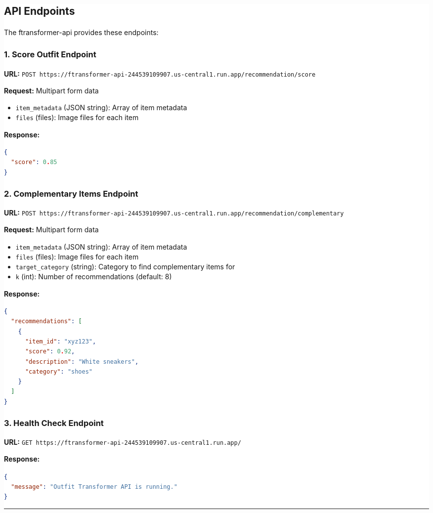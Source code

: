 
## API Endpoints

The ftransformer-api provides these endpoints:

### 1. Score Outfit Endpoint

**URL:** `POST https://ftransformer-api-244539109907.us-central1.run.app/recommendation/score`

**Request:** Multipart form data

- `item_metadata` (JSON string): Array of item metadata
- `files` (files): Image files for each item

**Response:**

```json
{
  "score": 0.85
}
```

### 2. Complementary Items Endpoint

**URL:** `POST https://ftransformer-api-244539109907.us-central1.run.app/recommendation/complementary`

**Request:** Multipart form data

- `item_metadata` (JSON string): Array of item metadata
- `files` (files): Image files for each item
- `target_category` (string): Category to find complementary items for
- `k` (int): Number of recommendations (default: 8)

**Response:**

```json
{
  "recommendations": [
    {
      "item_id": "xyz123",
      "score": 0.92,
      "description": "White sneakers",
      "category": "shoes"
    }
  ]
}
```

### 3. Health Check Endpoint

**URL:** `GET https://ftransformer-api-244539109907.us-central1.run.app/`

**Response:**

```json
{
  "message": "Outfit Transformer API is running."
}
```

---